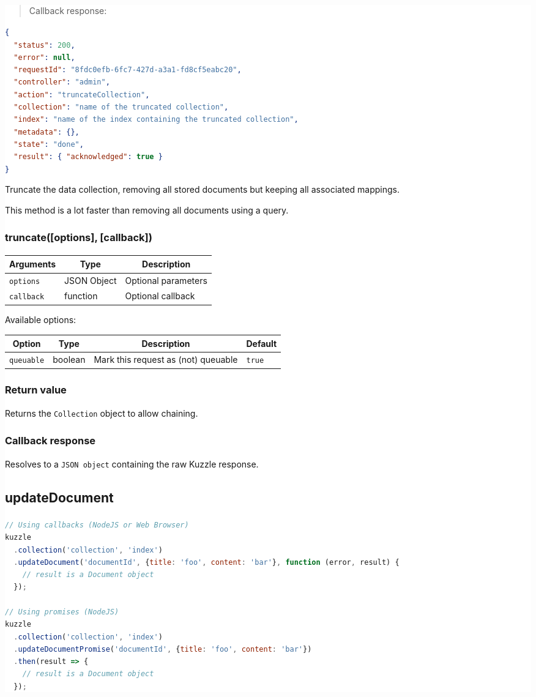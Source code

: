 > Callback response:

```json
{
  "status": 200,
  "error": null,
  "requestId": "8fdc0efb-6fc7-427d-a3a1-fd8cf5eabc20",
  "controller": "admin",
  "action": "truncateCollection",
  "collection": "name of the truncated collection",
  "index": "name of the index containing the truncated collection",
  "metadata": {},
  "state": "done",
  "result": { "acknowledged": true }
}
```

Truncate the data collection, removing all stored documents but keeping all associated mappings.

This method is a lot faster than removing all documents using a query.

### truncate([options], [callback])

| Arguments | Type | Description |
|---------------|---------|----------------------------------------|
| ``options`` | JSON Object | Optional parameters |
| ``callback`` | function | Optional callback |

Available options:

| Option | Type | Description | Default |
|---------------|---------|----------------------------------------|---------|
| ``queuable`` | boolean | Mark this request as (not) queuable | ``true`` |

### Return value

Returns the `Collection` object to allow chaining.

### Callback response

Resolves to a `JSON object` containing the raw Kuzzle response.

## updateDocument

```js
// Using callbacks (NodeJS or Web Browser)
kuzzle
  .collection('collection', 'index')
  .updateDocument('documentId', {title: 'foo', content: 'bar'}, function (error, result) {
    // result is a Document object
  });

// Using promises (NodeJS)
kuzzle
  .collection('collection', 'index')
  .updateDocumentPromise('documentId', {title: 'foo', content: 'bar'})
  .then(result => {
    // result is a Document object
  });
```

